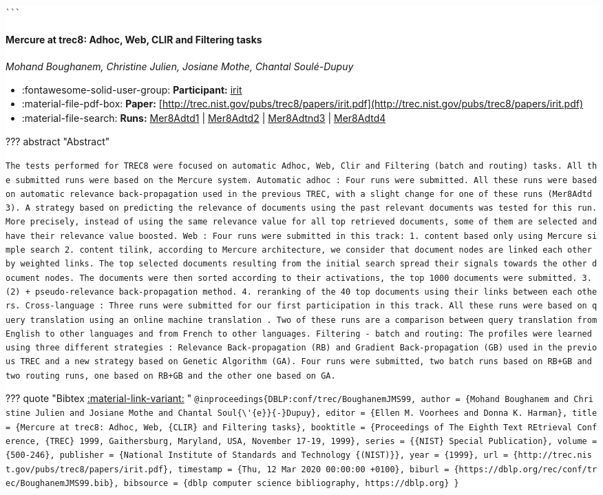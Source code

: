 	```

#### Mercure at trec8: Adhoc, Web, CLIR and Filtering tasks

_Mohand Boughanem, Christine Julien, Josiane Mothe, Chantal Soulé-Dupuy_

- :fontawesome-solid-user-group: **Participant:** [irit](./participants.md#irit)
- :material-file-pdf-box: **Paper:** [http://trec.nist.gov/pubs/trec8/papers/irit.pdf](http://trec.nist.gov/pubs/trec8/papers/irit.pdf)
- :material-file-search: **Runs:** [Mer8Adtd1](./runs.md#mer8adtd1) | [Mer8Adtd2](./runs.md#mer8adtd2) | [Mer8Adtnd3](./runs.md#mer8adtnd3) | [Mer8Adtd4](./runs.md#mer8adtd4)

??? abstract "Abstract"
	
	The tests performed for TREC8 were focused on automatic Adhoc, Web, Clir and Filtering (batch and routing) tasks. All the submitted runs were based on the Mercure system. Automatic adhoc : Four runs were submitted. All these runs were based on automatic relevance back-propagation used in the previous TREC, with a slight change for one of these runs (Mer8Adtd3). A strategy based on predicting the relevance of documents using the past relevant documents was tested for this run. More precisely, instead of using the same relevance value for all top retrieved documents, some of them are selected and have their relevance value boosted. Web : Four runs were submitted in this track: 1. content based only using Mercure simple search 2. content tilink, according to Mercure architecture, we consider that document nodes are linked each other by weighted links. The top selected documents resulting from the initial search spread their signals towards the other document nodes. The documents were then sorted according to their activations, the top 1000 documents were submitted. 3. (2) + pseudo-relevance back-propagation method. 4. reranking of the 40 top documents using their links between each others. Cross-language : Three runs were submitted for our first participation in this track. All these runs were based on query translation using an online machine translation . Two of these runs are a comparison between query translation from English to other languages and from French to other languages. Filtering - batch and routing: The profiles were learned using three different strategies : Relevance Back-propagation (RB) and Gradient Back-propagation (GB) used in the previous TREC and a new strategy based on Genetic Algorithm (GA). Four runs were submitted, two batch runs based on RB+GB and two routing runs, one based on RB+GB and the other one based on GA.
	

??? quote "Bibtex [:material-link-variant:](https://dblp.org/rec/conf/trec/BoughanemJMS99.bib) "
	```
	@inproceedings{DBLP:conf/trec/BoughanemJMS99,
		author = {Mohand Boughanem and Christine Julien and Josiane Mothe and Chantal Soul{\'{e}}{-}Dupuy},
		editor = {Ellen M. Voorhees and Donna K. Harman},
		title = {Mercure at trec8: Adhoc, Web, {CLIR} and Filtering tasks},
		booktitle = {Proceedings of The Eighth Text REtrieval Conference, {TREC} 1999, Gaithersburg, Maryland, USA, November 17-19, 1999},
		series = {{NIST} Special Publication},
		volume = {500-246},
		publisher = {National Institute of Standards and Technology {(NIST)}},
		year = {1999},
		url = {http://trec.nist.gov/pubs/trec8/papers/irit.pdf},
		timestamp = {Thu, 12 Mar 2020 00:00:00 +0100},
		biburl = {https://dblp.org/rec/conf/trec/BoughanemJMS99.bib},
		bibsource = {dblp computer science bibliography, https://dblp.org}
	}
	```
